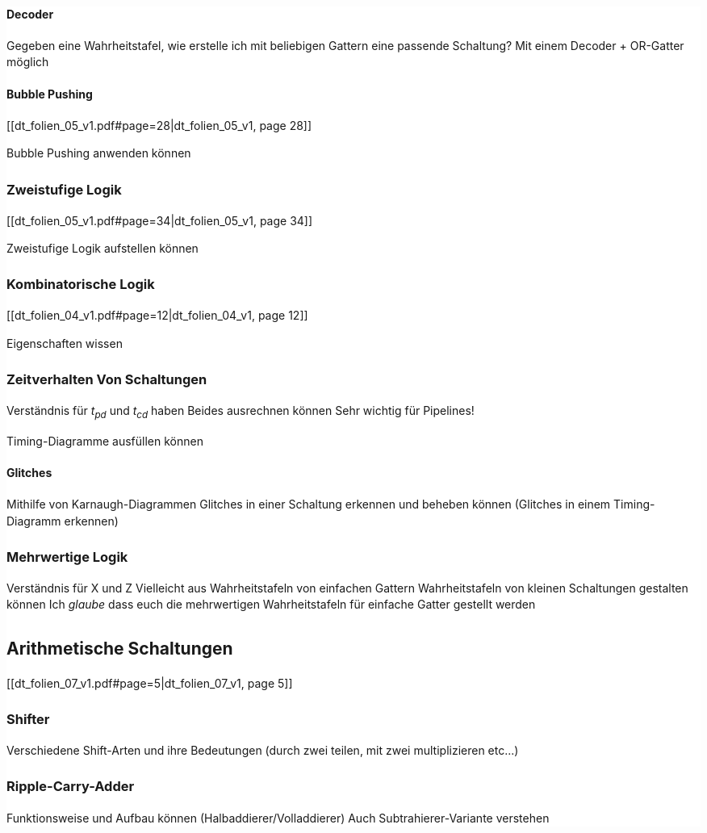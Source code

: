 #### Decoder

Gegeben eine Wahrheitstafel, wie erstelle ich mit beliebigen Gattern eine passende Schaltung? Mit einem Decoder + OR-Gatter möglich

#### Bubble Pushing

[[dt_folien_05_v1.pdf#page=28|dt_folien_05_v1, page 28]]

Bubble Pushing anwenden können

### Zweistufige Logik

[[dt_folien_05_v1.pdf#page=34|dt_folien_05_v1, page 34]]

Zweistufige Logik aufstellen können

### Kombinatorische Logik

[[dt_folien_04_v1.pdf#page=12|dt_folien_04_v1, page 12]]

Eigenschaften wissen

### Zeitverhalten Von Schaltungen

Verständnis für $t_{pd}$ und $t_{cd}$ haben
Beides ausrechnen können
Sehr wichtig für Pipelines!

Timing-Diagramme ausfüllen können

#### Glitches

Mithilfe von Karnaugh-Diagrammen Glitches in einer Schaltung erkennen und beheben können
(Glitches in einem Timing-Diagramm erkennen)

### Mehrwertige Logik

Verständnis für X und Z
Vielleicht aus Wahrheitstafeln von einfachen Gattern Wahrheitstafeln von kleinen Schaltungen gestalten können
Ich _glaube_ dass euch die mehrwertigen Wahrheitstafeln für einfache Gatter gestellt werden

## Arithmetische Schaltungen

[[dt_folien_07_v1.pdf#page=5|dt_folien_07_v1, page 5]]

### Shifter

Verschiedene Shift-Arten und ihre Bedeutungen (durch zwei teilen, mit zwei multiplizieren etc...)

### Ripple-Carry-Adder

Funktionsweise und Aufbau können (Halbaddierer/Volladdierer)
Auch Subtrahierer-Variante verstehen
